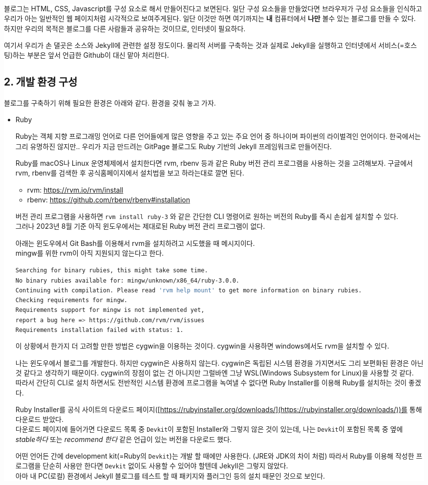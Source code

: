 블로그는 HTML, CSS, Javascript를 구성 요소로 해서 만들어진다고 보면된다. 일단 구성 요소들을 만들었다면 브라우저가 구성 요소들을 인식하고 우리가 아는 일반적인 웹 페이지처럼 시각적으로 보여주게된다. 일단 이것만 하면 여기까지는 __내__ 컴퓨터에서 __나만__ 볼수 있는 블로그를 만들 수 있다.<br/>하지만 우리의 목적은 블로그를 다른 사람들과 공유하는 것이므로, 인터넷이 필요하다.

여기서 우리가 손 댈곳은 소스와 Jekyll에 관련한 설정 정도이다. 물리적 서버를 구축하는 것과 실제로 Jekyll을 실행하고 인터넷에서 서비스(=호스팅)하는 부분은 앞서 언급한 Github이 대신 맡아 처리한다.

## 2. 개발 환경 구성

블로그를 구축하기 위해 필요한 환경은 아래와 같다. 환경을 갖춰 놓고 가자.

* Ruby

  Ruby는 객체 지향 프로그래밍 언어로 다른 언어들에게 많은 영향을 주고 있는 주요 언어 중 하나이며
  파이썬의 라이벌격인 언어이다. 한국에서는 그리 유명하진 않지만..
  우리가 지금 만드려는 GitPage 블로그도 Ruby 기반의 Jekyll 프레임워크로 만들어진다.

  Ruby를 macOS나 Linux 운영체제에서 설치한다면 rvm, rbenv 등과 같은 Ruby 버전 관리 프로그램을 사용하는 것을 고려해보자.
  구글에서 rvm, rbenv를 검색한 후 공식홈페이지에서 설치법을 보고 하라는대로 깔면 된다.

  * rvm: <https://rvm.io/rvm/install>
  * rbenv: <https://github.com/rbenv/rbenv#installation>

  버전 관리 프로그램을 사용하면 `rvm install ruby-3` 와 같은 간단한 CLI 명령어로 원하는 버전의 Ruby를
  즉시 손쉽게 설치할 수 있다.<br/>
  그러나 2023년 8월 기준 아직 윈도우에서는 제대로된 Ruby 버전 관리 프로그램이 없다.

  아래는 윈도우에서 Git Bash를 이용해서 rvm을 설치하려고 시도했을 때 메시지이다.<br/>
  mingw를 위한 rvm이 아직 지원되지 않는다고 한다.

  ```bash
  Searching for binary rubies, this might take some time.
  No binary rubies available for: mingw/unknown/x86_64/ruby-3.0.0.
  Continuing with compilation. Please read 'rvm help mount' to get more information on binary rubies.
  Checking requirements for mingw.
  Requirements support for mingw is not implemented yet,
  report a bug here => https://github.com/rvm/rvm/issues
  Requirements installation failed with status: 1.
  ```

  이 상황에서 한가지 더 고려할 만한 방법은 cygwin을 이용하는 것이다.
  cygwin을 사용하면 windows에서도 rvm을 설치할 수 있다.

  나는 윈도우에서 블로그를 개발한다. 하지만 cygwin은 사용하지 않는다.
  cygwin은 독립된 시스템 환경을 가지면서도 그리 보편화된 환경은 아닌 것 같다고 생각하기 때문이다.
  cygwin의 장점이 없는 건 아니지만 그럴바엔 그냥 WSL(Windows Subsystem for Linux)을 사용할 것 같다.<br/>
  따라서 간단히 CLI로 설치 하면서도 전반적인 시스템 환경에 프로그램을 녹여낼 수 없다면
  Ruby Installer를 이용해 Ruby를 설치하는 것이 좋겠다.

  Ruby Installer를
  공식 사이트의 다운로드 페이지([https://rubyinstaller.org/downloads/](https://rubyinstaller.org/downloads/))를 통해
  다운로드 받았다.<br/>
  다운로드 페이지에 들어가면 다운로드 목록 중 `Devkit`이 포함된 Installer와 그렇지 않은 것이 있는데,
  나는 `Devkit`이 포함된 목록 중 옆에 _stable하다_ 또는 _recommend 한다_ 같은 언급이 있는 버전을 다운로드 했다.

  어떤 언어든 간에 development kit(=Ruby의 `Devkit`)는 개발 할 때에만 사용한다. (JRE와 JDK의 차이 처럼)
  따라서 Ruby를 이용해 작성한 프로그램을 단순히 사용만 한다면
  `Devkit` 없이도 사용할 수 있어야 할텐데 Jekyll은 그렇지 않았다.<br/>
  아마 내 PC(로컬) 환경에서 Jekyll 블로그를 테스트 할 때 패키지와 플러그인 등의 설치 때문인 것으로 보인다.
